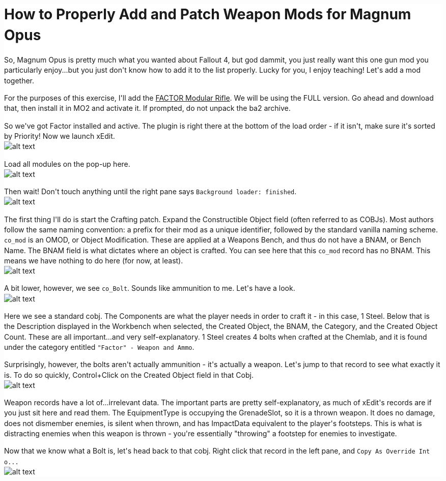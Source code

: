 # How to Properly Add and Patch Weapon Mods for Magnum Opus

So, Magnum Opus is pretty much what you wanted about Fallout 4, but god dammit, you just really want this one gun mod you particularly enjoy...but you just don't know how to add it to the list properly. Lucky for you, I enjoy teaching! Let's add a mod together.

For the purposes of this exercise, I'll add the [FACTOR Modular Rifle](https://www.nexusmods.com/fallout4/mods/32908). We will be using the FULL version. Go ahead and download that, then install it in MO2 and activate it. If prompted, do not unpack the ba2 archive. 

So we've got Factor installed and active. The plugin is right there at the bottom of the load order - if it isn't, make sure it's sorted by Priority! Now we launch xEdit.  
![alt text](https://github.com/LivelyDismay/Learn-To-Mod/blob/8834382db6b00fbdb57d2842e24b09e9bd66d093/images/weaponpatch1.png)  

Load all modules on the pop-up here.  
![alt text](https://github.com/LivelyDismay/Learn-To-Mod/blob/8834382db6b00fbdb57d2842e24b09e9bd66d093/images/weaponpatch2.png)  

Then wait! Don't touch anything until the right pane says `Background loader: finished`.  
![alt text](https://github.com/LivelyDismay/Learn-To-Mod/blob/8834382db6b00fbdb57d2842e24b09e9bd66d093/images/weaponpatch3.png)  

The first thing I'll do is start the Crafting patch. Expand the Constructible Object field (often referred to as COBJs). Most authors follow the same naming convention: a prefix for their mod as a unique identifier, followed by the standard vanilla naming scheme. `co_mod` is an OMOD, or Object Modification. These are applied at a Weapons Bench, and thus do not have a BNAM, or Bench Name. The BNAM field is what dictates where an object is crafted. You can see here that this `co_mod` record has no BNAM. This means we have nothing to do here (for now, at least).  
![alt text](https://github.com/LivelyDismay/Learn-To-Mod/blob/8834382db6b00fbdb57d2842e24b09e9bd66d093/images/weaponpatch4.png)  

A bit lower, however, we see `co_Bolt`. Sounds like ammunition to me. Let's have a look.  
![alt text](https://github.com/LivelyDismay/Learn-To-Mod/blob/8834382db6b00fbdb57d2842e24b09e9bd66d093/images/weaponpatch5.png)  

Here we see a standard cobj. The Components are what the player needs in order to craft it - in this case, 1 Steel. Below that is the Description displayed in the Workbench when selected, the Created Object, the BNAM, the Category, and the Created Object Count. These are all important...and very self-explanatory. 1 Steel creates 4 bolts when crafted at the Chemlab, and it is found under the category entitled `"Factor" - Weapon and Ammo`.

Surprisingly, however, the bolts aren't actually ammunition - it's actually a weapon. Let's jump to that record to see what exactly it is. To do so quickly, Control+Click on the Created Object field in that Cobj.  
![alt text](https://github.com/LivelyDismay/Learn-To-Mod/blob/8834382db6b00fbdb57d2842e24b09e9bd66d093/images/weaponpatch6.png)  

Weapon records have a lot of...irrelevant data. The important parts are pretty self-explanatory, as much of xEdit's records are if you just sit here and read them. The EquipmentType is occupying the GrenadeSlot, so it is a thrown weapon. It does no damage, does not dismember enemies, is silent when thrown, and has ImpactData equivalent to the player's footsteps. This is what is distracting enemies when this weapon is thrown - you're essentially "throwing" a footstep for enemies to investigate.

Now that we know what a Bolt is, let's head back to that cobj. Right click that record in the left pane, and `Copy As Override Into...`  
![alt text](https://github.com/LivelyDismay/Learn-To-Mod/blob/8834382db6b00fbdb57d2842e24b09e9bd66d093/images/weaponpatch7.png)  
